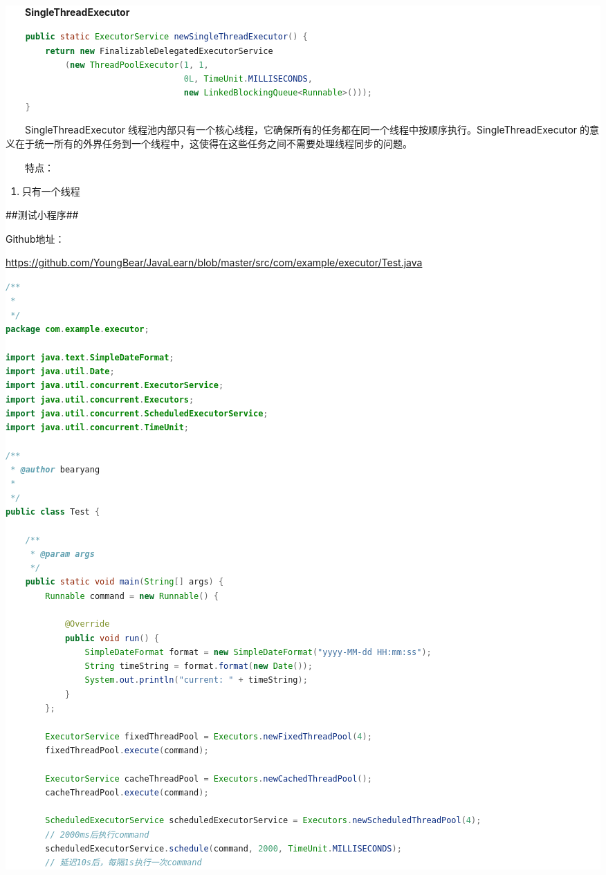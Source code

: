 　　**SingleThreadExecutor**

```java
    public static ExecutorService newSingleThreadExecutor() {
        return new FinalizableDelegatedExecutorService
            (new ThreadPoolExecutor(1, 1,
                                    0L, TimeUnit.MILLISECONDS,
                                    new LinkedBlockingQueue<Runnable>()));
    }
```

　　SingleThreadExecutor 线程池内部只有一个核心线程，它确保所有的任务都在同一个线程中按顺序执行。SingleThreadExecutor 的意义在于统一所有的外界任务到一个线程中，这使得在这些任务之间不需要处理线程同步的问题。

　　特点：

1. 只有一个线程

##测试小程序##

Github地址：

https://github.com/YoungBear/JavaLearn/blob/master/src/com/example/executor/Test.java

```java
/**
 * 
 */
package com.example.executor;

import java.text.SimpleDateFormat;
import java.util.Date;
import java.util.concurrent.ExecutorService;
import java.util.concurrent.Executors;
import java.util.concurrent.ScheduledExecutorService;
import java.util.concurrent.TimeUnit;

/**
 * @author bearyang
 *
 */
public class Test {

    /**
     * @param args
     */
    public static void main(String[] args) {
        Runnable command = new Runnable() {

            @Override
            public void run() {
                SimpleDateFormat format = new SimpleDateFormat("yyyy-MM-dd HH:mm:ss");
                String timeString = format.format(new Date());
                System.out.println("current: " + timeString);
            }
        };

        ExecutorService fixedThreadPool = Executors.newFixedThreadPool(4);
        fixedThreadPool.execute(command);

        ExecutorService cacheThreadPool = Executors.newCachedThreadPool();
        cacheThreadPool.execute(command);

        ScheduledExecutorService scheduledExecutorService = Executors.newScheduledThreadPool(4);
        // 2000ms后执行command
        scheduledExecutorService.schedule(command, 2000, TimeUnit.MILLISECONDS);
        // 延迟10s后，每隔1s执行一次command
```